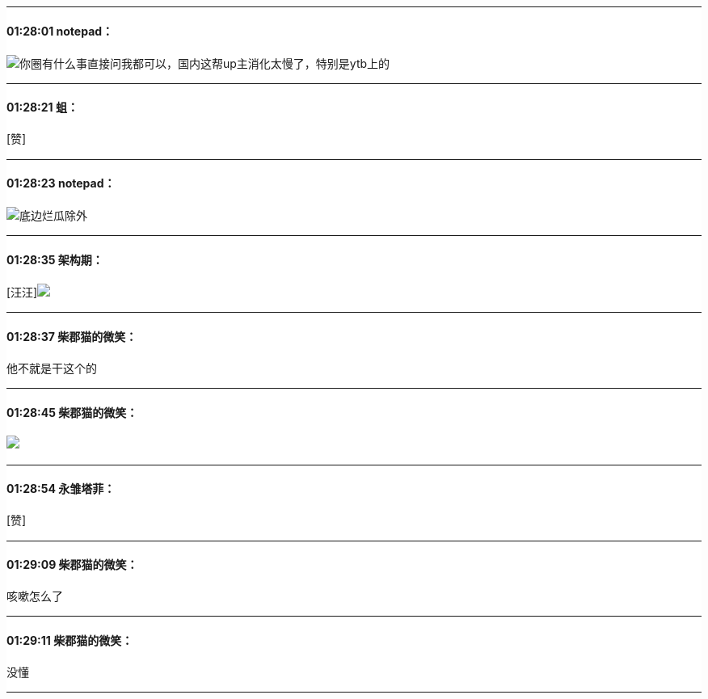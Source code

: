 *****

#### 01:28:01  notepad：

![](http://gchat.qpic.cn/gchatpic_new/976058243/590331701-2735293988-164524FA324C868B709A007572B19266/0?term=2")你圈有什么事直接问我都可以，国内这帮up主消化太慢了，特别是ytb上的

*****

#### 01:28:21  蛆：

[赞]

*****

#### 01:28:23  notepad：

![](http://gchat.qpic.cn/gchatpic_new/976058243/590331701-2502987492-F1204A653ADEBAAAFE9BDF330D6E36C8/0?term=2")底边烂瓜除外

*****

#### 01:28:35  架构期：

[汪汪]![](http://gchat.qpic.cn/gchatpic_new/2496474319/590331701-2250089260-BB877E1ACC5421A1422897099CA2449D/0?term=2")

*****

#### 01:28:37  柴郡猫的微笑：

他不就是干这个的

*****

#### 01:28:45  柴郡猫的微笑：

![](http://gchat.qpic.cn/gchatpic_new/1119240857/590331701-2485148636-E6A65C385A4CBD695A53CC64CDA46DBB/0?term=2")

*****

#### 01:28:54  永雏塔菲：

[赞]

*****

#### 01:29:09  柴郡猫的微笑：

咳嗽怎么了

*****

#### 01:29:11  柴郡猫的微笑：

没懂

*****
